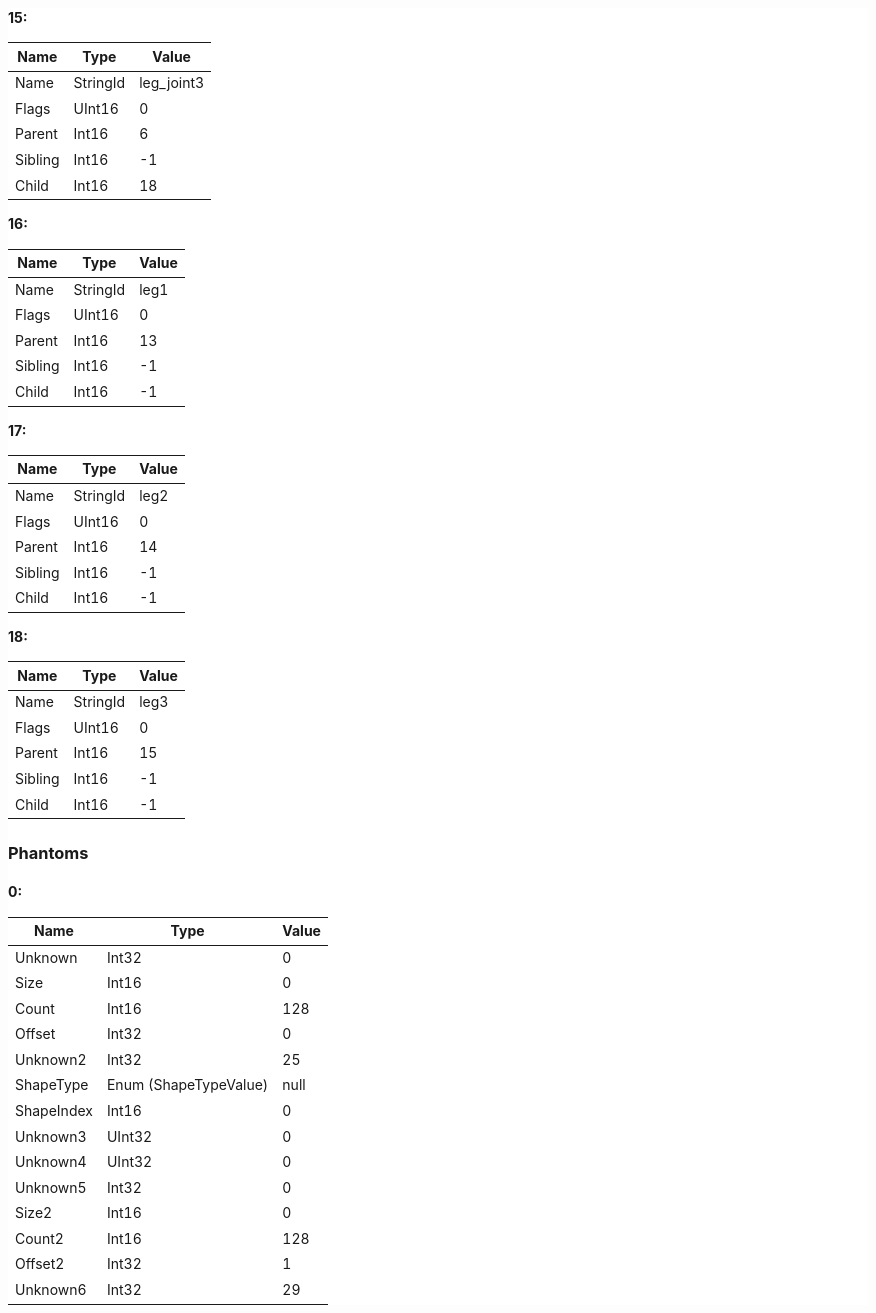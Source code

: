
**15:**

Name	| Type	| Value
---	|---	|---	|
Name	|StringId	|leg_joint3
Flags	|UInt16	|0
Parent	|Int16	|6
Sibling	|Int16	|-1
Child	|Int16	|18


**16:**

Name	| Type	| Value
---	|---	|---	|
Name	|StringId	|leg1
Flags	|UInt16	|0
Parent	|Int16	|13
Sibling	|Int16	|-1
Child	|Int16	|-1


**17:**

Name	| Type	| Value
---	|---	|---	|
Name	|StringId	|leg2
Flags	|UInt16	|0
Parent	|Int16	|14
Sibling	|Int16	|-1
Child	|Int16	|-1


**18:**

Name	| Type	| Value
---	|---	|---	|
Name	|StringId	|leg3
Flags	|UInt16	|0
Parent	|Int16	|15
Sibling	|Int16	|-1
Child	|Int16	|-1


### Phantoms

**0:**

Name	| Type	| Value
---	|---	|---	|
Unknown	|Int32	|0
Size	|Int16	|0
Count	|Int16	|128
Offset	|Int32	|0
Unknown2	|Int32	|25
ShapeType	|Enum (ShapeTypeValue)	|null
ShapeIndex	|Int16	|0
Unknown3	|UInt32	|0
Unknown4	|UInt32	|0
Unknown5	|Int32	|0
Size2	|Int16	|0
Count2	|Int16	|128
Offset2	|Int32	|1
Unknown6	|Int32	|29


